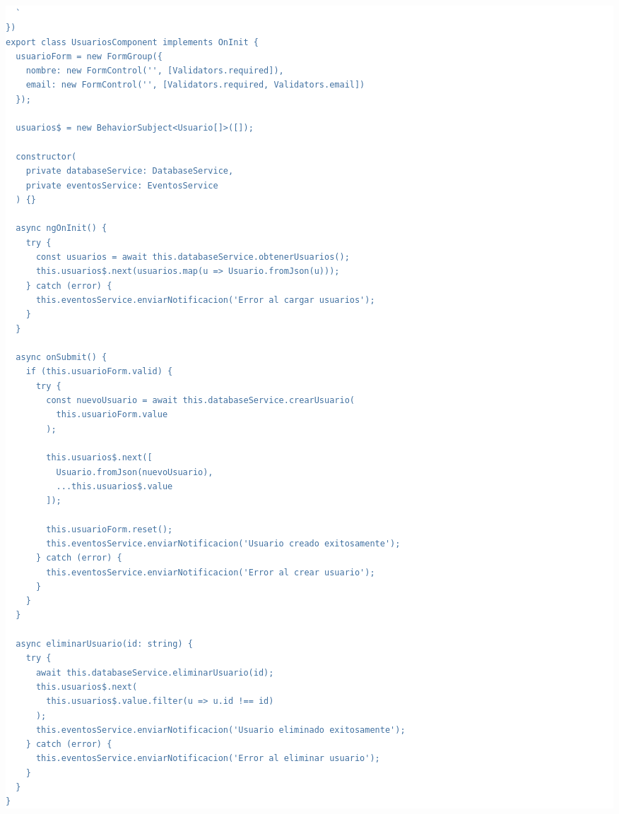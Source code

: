 ```typescript
  `
})
export class UsuariosComponent implements OnInit {
  usuarioForm = new FormGroup({
    nombre: new FormControl('', [Validators.required]),
    email: new FormControl('', [Validators.required, Validators.email])
  });

  usuarios$ = new BehaviorSubject<Usuario[]>([]);

  constructor(
    private databaseService: DatabaseService,
    private eventosService: EventosService
  ) {}

  async ngOnInit() {
    try {
      const usuarios = await this.databaseService.obtenerUsuarios();
      this.usuarios$.next(usuarios.map(u => Usuario.fromJson(u)));
    } catch (error) {
      this.eventosService.enviarNotificacion('Error al cargar usuarios');
    }
  }

  async onSubmit() {
    if (this.usuarioForm.valid) {
      try {
        const nuevoUsuario = await this.databaseService.crearUsuario(
          this.usuarioForm.value
        );
        
        this.usuarios$.next([
          Usuario.fromJson(nuevoUsuario),
          ...this.usuarios$.value
        ]);
        
        this.usuarioForm.reset();
        this.eventosService.enviarNotificacion('Usuario creado exitosamente');
      } catch (error) {
        this.eventosService.enviarNotificacion('Error al crear usuario');
      }
    }
  }

  async eliminarUsuario(id: string) {
    try {
      await this.databaseService.eliminarUsuario(id);
      this.usuarios$.next(
        this.usuarios$.value.filter(u => u.id !== id)
      );
      this.eventosService.enviarNotificacion('Usuario eliminado exitosamente');
    } catch (error) {
      this.eventosService.enviarNotificacion('Error al eliminar usuario');
    }
  }
}
```
